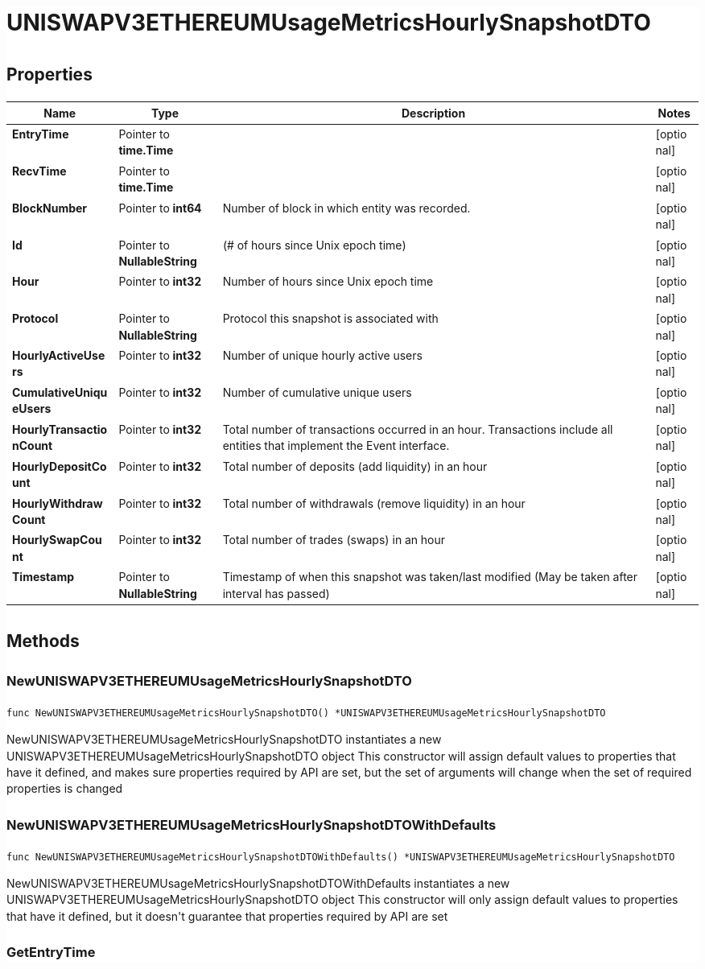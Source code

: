 # UNISWAPV3ETHEREUMUsageMetricsHourlySnapshotDTO

## Properties

Name | Type | Description | Notes
------------ | ------------- | ------------- | -------------
**EntryTime** | Pointer to **time.Time** |  | [optional] 
**RecvTime** | Pointer to **time.Time** |  | [optional] 
**BlockNumber** | Pointer to **int64** | Number of block in which entity was recorded. | [optional] 
**Id** | Pointer to **NullableString** | (# of hours since Unix epoch time) | [optional] 
**Hour** | Pointer to **int32** | Number of hours since Unix epoch time | [optional] 
**Protocol** | Pointer to **NullableString** | Protocol this snapshot is associated with | [optional] 
**HourlyActiveUsers** | Pointer to **int32** | Number of unique hourly active users | [optional] 
**CumulativeUniqueUsers** | Pointer to **int32** | Number of cumulative unique users | [optional] 
**HourlyTransactionCount** | Pointer to **int32** | Total number of transactions occurred in an hour. Transactions include all entities that implement the Event interface. | [optional] 
**HourlyDepositCount** | Pointer to **int32** | Total number of deposits (add liquidity) in an hour | [optional] 
**HourlyWithdrawCount** | Pointer to **int32** | Total number of withdrawals (remove liquidity) in an hour | [optional] 
**HourlySwapCount** | Pointer to **int32** | Total number of trades (swaps) in an hour | [optional] 
**Timestamp** | Pointer to **NullableString** | Timestamp of when this snapshot was taken/last modified (May be taken after interval has passed) | [optional] 

## Methods

### NewUNISWAPV3ETHEREUMUsageMetricsHourlySnapshotDTO

`func NewUNISWAPV3ETHEREUMUsageMetricsHourlySnapshotDTO() *UNISWAPV3ETHEREUMUsageMetricsHourlySnapshotDTO`

NewUNISWAPV3ETHEREUMUsageMetricsHourlySnapshotDTO instantiates a new UNISWAPV3ETHEREUMUsageMetricsHourlySnapshotDTO object
This constructor will assign default values to properties that have it defined,
and makes sure properties required by API are set, but the set of arguments
will change when the set of required properties is changed

### NewUNISWAPV3ETHEREUMUsageMetricsHourlySnapshotDTOWithDefaults

`func NewUNISWAPV3ETHEREUMUsageMetricsHourlySnapshotDTOWithDefaults() *UNISWAPV3ETHEREUMUsageMetricsHourlySnapshotDTO`

NewUNISWAPV3ETHEREUMUsageMetricsHourlySnapshotDTOWithDefaults instantiates a new UNISWAPV3ETHEREUMUsageMetricsHourlySnapshotDTO object
This constructor will only assign default values to properties that have it defined,
but it doesn't guarantee that properties required by API are set

### GetEntryTime
